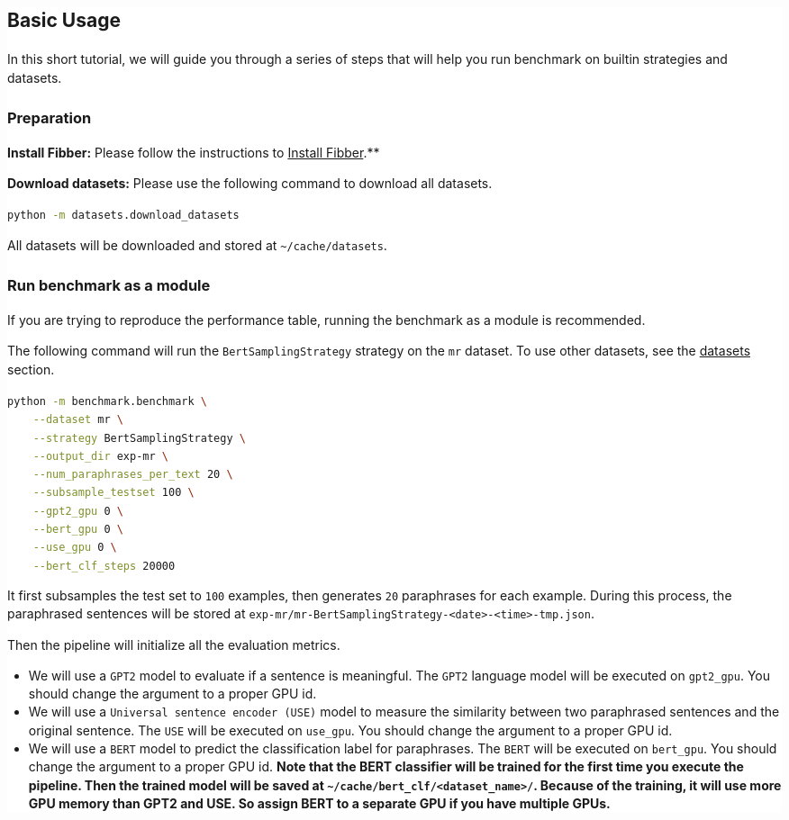 
## Basic Usage

In this short tutorial, we will guide you through a series of steps that will help you run
benchmark on builtin strategies and datasets.

### Preparation

**Install Fibber:** Please follow the instructions to [Install Fibber](https://dai-lab.github.io/fibber/readme.html#install).**

**Download datasets:** Please use the following command to download all datasets.

```bash
python -m datasets.download_datasets
```

All datasets will be downloaded and stored at `~/cache/datasets`.

### Run benchmark as a module

If you are trying to reproduce the performance table, running the benchmark as a module is
recommended.

The following command will run the `BertSamplingStrategy` strategy on the `mr` dataset. To use other
datasets, see the [datasets](#Datasets) section.

```bash
python -m benchmark.benchmark \
	--dataset mr \
	--strategy BertSamplingStrategy \
	--output_dir exp-mr \
	--num_paraphrases_per_text 20 \
	--subsample_testset 100 \
	--gpt2_gpu 0 \
	--bert_gpu 0 \
	--use_gpu 0 \
	--bert_clf_steps 20000
```

It first subsamples the test set to `100` examples, then generates `20` paraphrases for each
example. During this process, the paraphrased sentences will be stored at
`exp-mr/mr-BertSamplingStrategy-<date>-<time>-tmp.json`.

Then the pipeline will initialize all the evaluation metrics.

- We will use a `GPT2` model to evaluate if a sentence is meaningful. The `GPT2` language model will be executed on `gpt2_gpu`. You should change the argument to a proper GPU id.
- We will use a `Universal sentence encoder (USE)` model to measure the similarity between two paraphrased sentences and the original sentence. The `USE` will be executed on `use_gpu`. You should change the argument to a proper GPU id.
- We will use a `BERT` model to predict the classification label for paraphrases. The `BERT` will be executed on `bert_gpu`. You should change the argument to a proper GPU id. **Note that the BERT classifier will be trained for the first time you execute the pipeline. Then the trained model will be saved at `~/cache/bert_clf/<dataset_name>/`. Because of the training, it will use more GPU memory than GPT2 and USE. So assign BERT to a separate GPU if you have multiple GPUs.**
